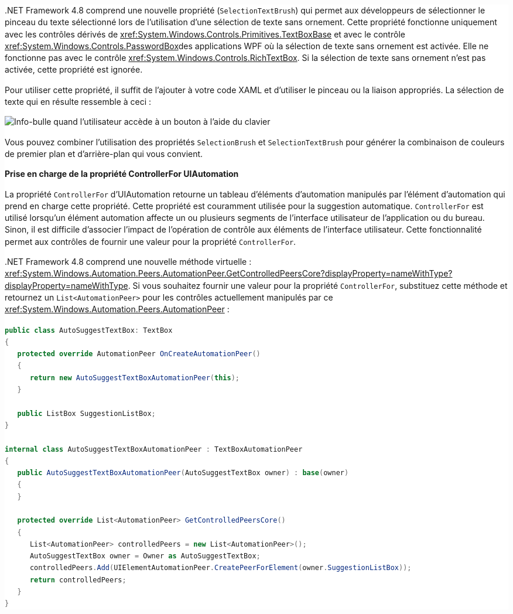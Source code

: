 .NET Framework 4.8 comprend une nouvelle propriété (`SelectionTextBrush`) qui permet aux développeurs de sélectionner le pinceau du texte sélectionné lors de l’utilisation d’une sélection de texte sans ornement. Cette propriété fonctionne uniquement avec les contrôles dérivés de <xref:System.Windows.Controls.Primitives.TextBoxBase> et avec le contrôle <xref:System.Windows.Controls.PasswordBox>des applications WPF où la sélection de texte sans ornement est activée. Elle ne fonctionne pas avec le contrôle <xref:System.Windows.Controls.RichTextBox>. Si la sélection de texte sans ornement n’est pas activée, cette propriété est ignorée.

Pour utiliser cette propriété, il suffit de l’ajouter à votre code XAML et d’utiliser le pinceau ou la liaison appropriés. La sélection de texte qui en résulte ressemble à ceci :

![Info-bulle quand l’utilisateur accède à un bouton à l’aide du clavier](media/selectiontextbrush-property.png)

Vous pouvez combiner l’utilisation des propriétés `SelectionBrush` et `SelectionTextBrush` pour générer la combinaison de couleurs de premier plan et d’arrière-plan qui vous convient.

**Prise en charge de la propriété ControllerFor UIAutomation**

La propriété `ControllerFor` d’UIAutomation retourne un tableau d’éléments d’automation manipulés par l’élément d’automation qui prend en charge cette propriété. Cette propriété est couramment utilisée pour la suggestion automatique. `ControllerFor` est utilisé lorsqu’un élément automation affecte un ou plusieurs segments de l’interface utilisateur de l’application ou du bureau. Sinon, il est difficile d’associer l’impact de l’opération de contrôle aux éléments de l’interface utilisateur. Cette fonctionnalité permet aux contrôles de fournir une valeur pour la propriété `ControllerFor`.

.NET Framework 4.8 comprend une nouvelle méthode virtuelle : <xref:System.Windows.Automation.Peers.AutomationPeer.GetControlledPeersCore?displayProperty=nameWithType?displayProperty=nameWithType>. Si vous souhaitez fournir une valeur pour la propriété `ControllerFor`, substituez cette méthode et retournez un `List<AutomationPeer>` pour les contrôles actuellement manipulés par ce <xref:System.Windows.Automation.Peers.AutomationPeer> :

```csharp
public class AutoSuggestTextBox: TextBox
{
   protected override AutomationPeer OnCreateAutomationPeer()
   {
      return new AutoSuggestTextBoxAutomationPeer(this);
   }

   public ListBox SuggestionListBox;
}

internal class AutoSuggestTextBoxAutomationPeer : TextBoxAutomationPeer
{
   public AutoSuggestTextBoxAutomationPeer(AutoSuggestTextBox owner) : base(owner)
   {
   }

   protected override List<AutomationPeer> GetControlledPeersCore()
   {
      List<AutomationPeer> controlledPeers = new List<AutomationPeer>();
      AutoSuggestTextBox owner = Owner as AutoSuggestTextBox;
      controlledPeers.Add(UIElementAutomationPeer.CreatePeerForElement(owner.SuggestionListBox));
      return controlledPeers;
   }
}
```
